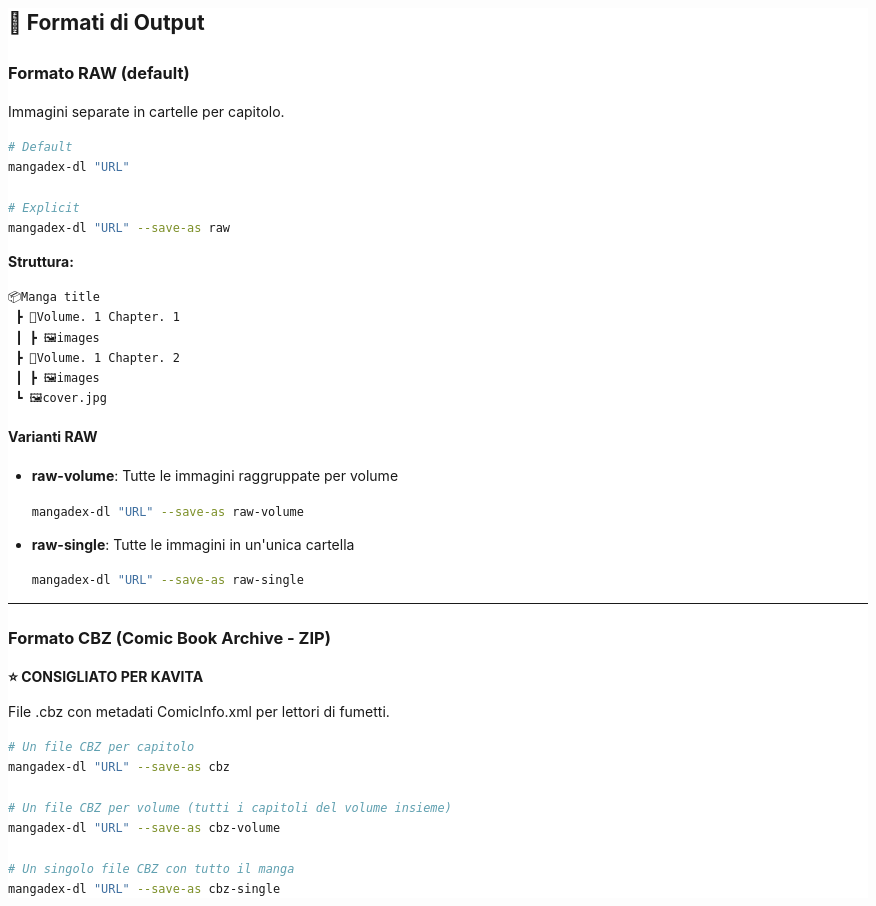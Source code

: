 
## 💾 Formati di Output

### Formato RAW (default)

Immagini separate in cartelle per capitolo.

```bash
# Default
mangadex-dl "URL"

# Explicit
mangadex-dl "URL" --save-as raw
```

**Struttura:**
```
📦Manga title
 ┣ 📂Volume. 1 Chapter. 1
 ┃ ┣ 🖼️images
 ┣ 📂Volume. 1 Chapter. 2
 ┃ ┣ 🖼️images
 ┗ 🖼️cover.jpg
```

#### Varianti RAW

- **raw-volume**: Tutte le immagini raggruppate per volume
  ```bash
  mangadex-dl "URL" --save-as raw-volume
  ```

- **raw-single**: Tutte le immagini in un'unica cartella
  ```bash
  mangadex-dl "URL" --save-as raw-single
  ```

---

### Formato CBZ (Comic Book Archive - ZIP)

**⭐ CONSIGLIATO PER KAVITA**

File .cbz con metadati ComicInfo.xml per lettori di fumetti.

```bash
# Un file CBZ per capitolo
mangadex-dl "URL" --save-as cbz

# Un file CBZ per volume (tutti i capitoli del volume insieme)
mangadex-dl "URL" --save-as cbz-volume

# Un singolo file CBZ con tutto il manga
mangadex-dl "URL" --save-as cbz-single
```

